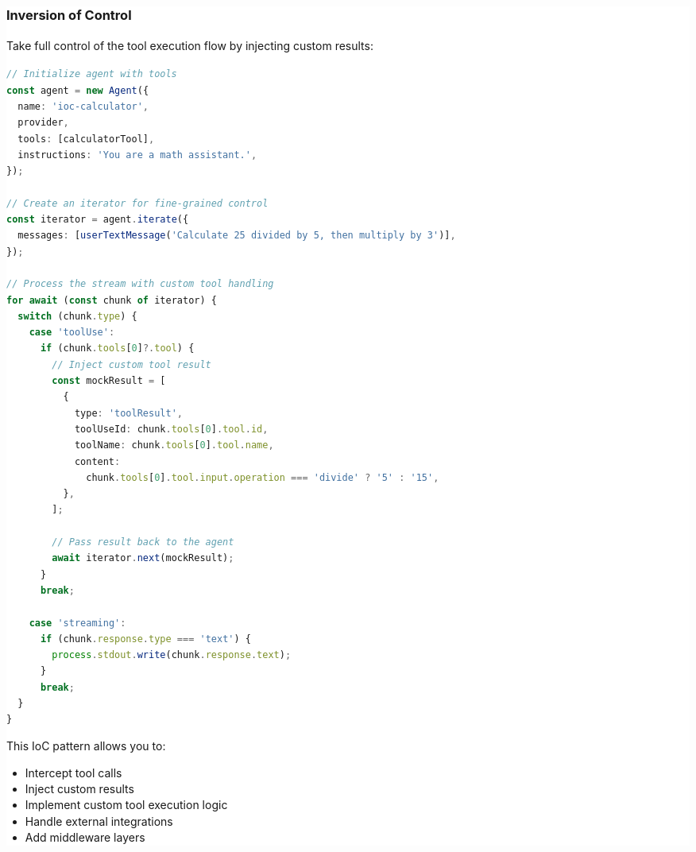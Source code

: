 ### Inversion of Control

Take full control of the tool execution flow by injecting custom results:

```typescript
// Initialize agent with tools
const agent = new Agent({
  name: 'ioc-calculator',
  provider,
  tools: [calculatorTool],
  instructions: 'You are a math assistant.',
});

// Create an iterator for fine-grained control
const iterator = agent.iterate({
  messages: [userTextMessage('Calculate 25 divided by 5, then multiply by 3')],
});

// Process the stream with custom tool handling
for await (const chunk of iterator) {
  switch (chunk.type) {
    case 'toolUse':
      if (chunk.tools[0]?.tool) {
        // Inject custom tool result
        const mockResult = [
          {
            type: 'toolResult',
            toolUseId: chunk.tools[0].tool.id,
            toolName: chunk.tools[0].tool.name,
            content:
              chunk.tools[0].tool.input.operation === 'divide' ? '5' : '15',
          },
        ];

        // Pass result back to the agent
        await iterator.next(mockResult);
      }
      break;

    case 'streaming':
      if (chunk.response.type === 'text') {
        process.stdout.write(chunk.response.text);
      }
      break;
  }
}
```

This IoC pattern allows you to:

- Intercept tool calls
- Inject custom results
- Implement custom tool execution logic
- Handle external integrations
- Add middleware layers
